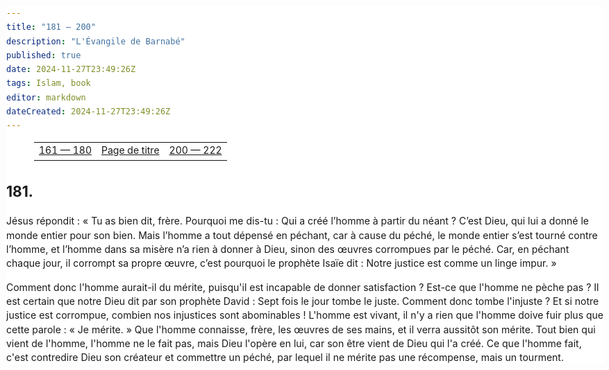 ```yaml
---
title: "181 — 200"
description: "L'Évangile de Barnabé"
published: true
date: 2024-11-27T23:49:26Z
tags: Islam, book
editor: markdown
dateCreated: 2024-11-27T23:49:26Z
---
```


<figure class="table chapter-navigator">
  <table>
    <tbody>
      <tr>
        <td>
        <a href="/fr/book/Islam/The_Gospel_of_Barnabas/161_180">
          <span class="mdi mdi-flèche-gauche-cercle-de-chute"></span><span class="pl-2">161 — 180</span>
        </a>
        </td>
        <td>
        <a href="/fr/book/Islam/The_Gospel_of_Barnabas">
          <span class="mdi mdi-book-open-variant"></span><span class="pl-2">Page de titre</span>
        </a>
        </td>
        <td>
        <a href="/fr/book/Islam/The_Gospel_of_Barnabas/200_222">
          <span class="pr-2">200 — 222</span><span class="mdi mdi-arrow-right-drop-circle"></span>
        </a>
        </td>
      </tr>
    </tbody>
  </table>
</figure>

## 181.

Jésus répondit : « Tu as bien dit, frère. Pourquoi me dis-tu : Qui a créé l’homme à partir du néant ? C’est Dieu, qui lui a donné le monde entier pour son bien. Mais l’homme a tout dépensé en péchant, car à cause du péché, le monde entier s’est tourné contre l’homme, et l’homme dans sa misère n’a rien à donner à Dieu, sinon des œuvres corrompues par le péché. Car, en péchant chaque jour, il corrompt sa propre œuvre, c’est pourquoi le prophète Isaïe dit : Notre justice est comme un linge impur. »

Comment donc l'homme aurait-il du mérite, puisqu'il est incapable de donner satisfaction ? Est-ce que l'homme ne pèche pas ? Il est certain que notre Dieu dit par son prophète David : Sept fois le jour tombe le juste. Comment donc tombe l'injuste ? Et si notre justice est corrompue, combien nos injustices sont abominables ! L'homme est vivant, il n'y a rien que l'homme doive fuir plus que cette parole : « Je mérite. » Que l'homme connaisse, frère, les œuvres de ses mains, et il verra aussitôt son mérite. Tout bien qui vient de l'homme, l'homme ne le fait pas, mais Dieu l'opère en lui, car son être vient de Dieu qui l'a créé. Ce que l'homme fait, c'est contredire Dieu son créateur et commettre un péché, par lequel il ne mérite pas une récompense, mais un tourment.
